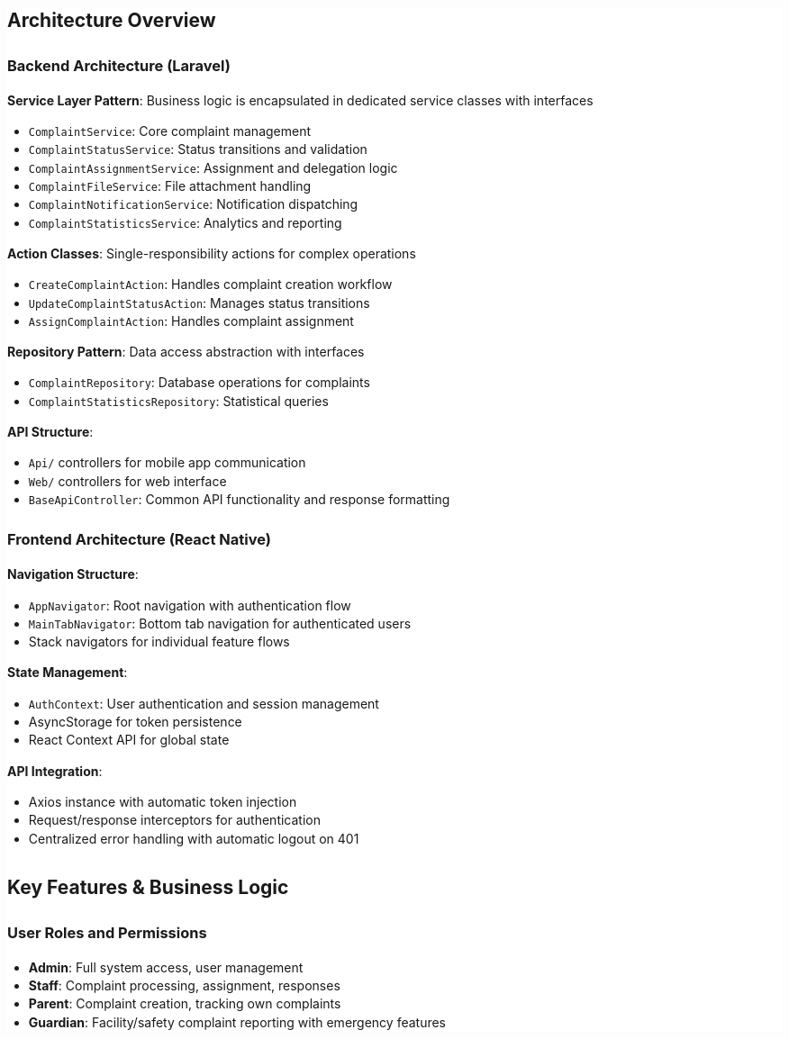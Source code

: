## Architecture Overview

### Backend Architecture (Laravel)

**Service Layer Pattern**: Business logic is encapsulated in dedicated service classes with interfaces
- `ComplaintService`: Core complaint management
- `ComplaintStatusService`: Status transitions and validation
- `ComplaintAssignmentService`: Assignment and delegation logic
- `ComplaintFileService`: File attachment handling
- `ComplaintNotificationService`: Notification dispatching
- `ComplaintStatisticsService`: Analytics and reporting

**Action Classes**: Single-responsibility actions for complex operations
- `CreateComplaintAction`: Handles complaint creation workflow
- `UpdateComplaintStatusAction`: Manages status transitions
- `AssignComplaintAction`: Handles complaint assignment

**Repository Pattern**: Data access abstraction with interfaces
- `ComplaintRepository`: Database operations for complaints
- `ComplaintStatisticsRepository`: Statistical queries

**API Structure**:
- `Api/` controllers for mobile app communication
- `Web/` controllers for web interface
- `BaseApiController`: Common API functionality and response formatting

### Frontend Architecture (React Native)

**Navigation Structure**:
- `AppNavigator`: Root navigation with authentication flow
- `MainTabNavigator`: Bottom tab navigation for authenticated users
- Stack navigators for individual feature flows

**State Management**:
- `AuthContext`: User authentication and session management
- AsyncStorage for token persistence
- React Context API for global state

**API Integration**:
- Axios instance with automatic token injection
- Request/response interceptors for authentication
- Centralized error handling with automatic logout on 401

## Key Features & Business Logic

### User Roles and Permissions
- **Admin**: Full system access, user management
- **Staff**: Complaint processing, assignment, responses
- **Parent**: Complaint creation, tracking own complaints
- **Guardian**: Facility/safety complaint reporting with emergency features
